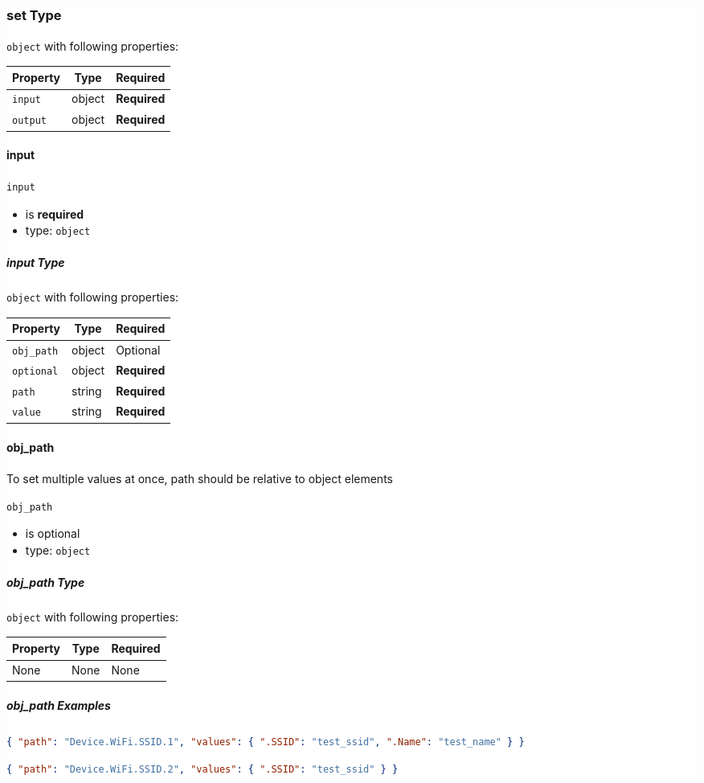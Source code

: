 ### set Type

`object` with following properties:

| Property | Type   | Required     |
| -------- | ------ | ------------ |
| `input`  | object | **Required** |
| `output` | object | **Required** |

#### input

`input`

- is **required**
- type: `object`

##### input Type

`object` with following properties:

| Property   | Type   | Required     |
| ---------- | ------ | ------------ |
| `obj_path` | object | Optional     |
| `optional` | object | **Required** |
| `path`     | string | **Required** |
| `value`    | string | **Required** |

#### obj_path

To set multiple values at once, path should be relative to object elements

`obj_path`

- is optional
- type: `object`

##### obj_path Type

`object` with following properties:

| Property | Type | Required |
| -------- | ---- | -------- |
| None     | None | None     |

##### obj_path Examples

```json
{ "path": "Device.WiFi.SSID.1", "values": { ".SSID": "test_ssid", ".Name": "test_name" } }
```

```json
{ "path": "Device.WiFi.SSID.2", "values": { ".SSID": "test_ssid" } }
```
